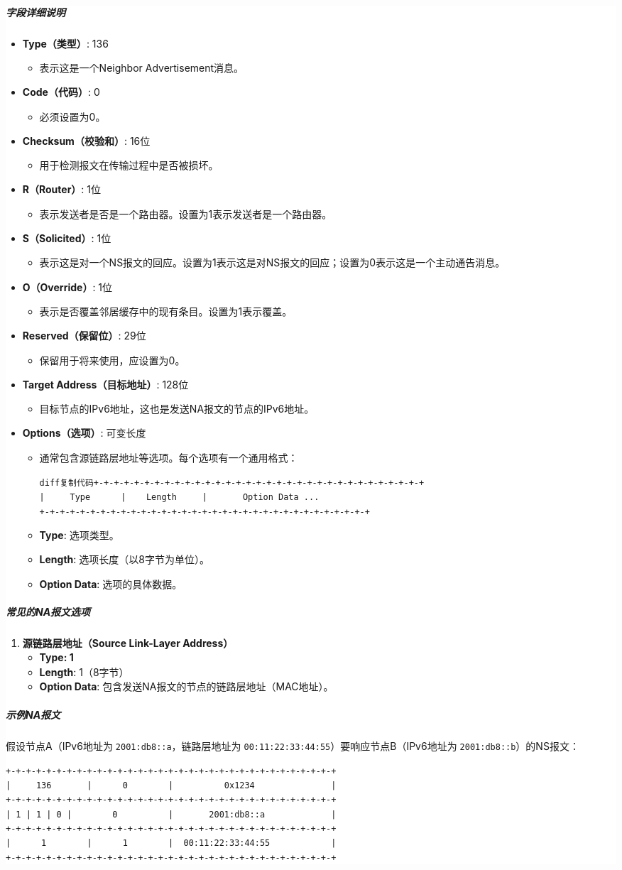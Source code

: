 ##### 字段详细说明

- **Type（类型）**: 136

  - 表示这是一个Neighbor Advertisement消息。

- **Code（代码）**: 0

  - 必须设置为0。

- **Checksum（校验和）**: 16位

  - 用于检测报文在传输过程中是否被损坏。

- **R（Router）**: 1位

  - 表示发送者是否是一个路由器。设置为1表示发送者是一个路由器。

- **S（Solicited）**: 1位

  - 表示这是对一个NS报文的回应。设置为1表示这是对NS报文的回应；设置为0表示这是一个主动通告消息。

- **O（Override）**: 1位

  - 表示是否覆盖邻居缓存中的现有条目。设置为1表示覆盖。

- **Reserved（保留位）**: 29位

  - 保留用于将来使用，应设置为0。

- **Target Address（目标地址）**: 128位

  - 目标节点的IPv6地址，这也是发送NA报文的节点的IPv6地址。

- **Options（选项）**: 可变长度

  - 通常包含源链路层地址等选项。每个选项有一个通用格式：

    ```
    diff复制代码+-+-+-+-+-+-+-+-+-+-+-+-+-+-+-+-+-+-+-+-+-+-+-+-+-+-+-+-+-+-+-+-+
    |     Type      |    Length     |       Option Data ...
    +-+-+-+-+-+-+-+-+-+-+-+-+-+-+-+-+-+-+-+-+-+-+-+-+-+-+-+-+-+-+-+-+
    ```

  - **Type**: 选项类型。

  - **Length**: 选项长度（以8字节为单位）。

  - **Option Data**: 选项的具体数据。

##### 常见的NA报文选项

1. **源链路层地址（Source Link-Layer Address）**
   - **Type: 1**
   - **Length**: 1（8字节）
   - **Option Data**: 包含发送NA报文的节点的链路层地址（MAC地址）。

##### 示例NA报文

假设节点A（IPv6地址为 `2001:db8::a`，链路层地址为 `00:11:22:33:44:55`）要响应节点B（IPv6地址为 `2001:db8::b`）的NS报文：

```
+-+-+-+-+-+-+-+-+-+-+-+-+-+-+-+-+-+-+-+-+-+-+-+-+-+-+-+-+-+-+-+-+
|     136       |      0        |          0x1234               |
+-+-+-+-+-+-+-+-+-+-+-+-+-+-+-+-+-+-+-+-+-+-+-+-+-+-+-+-+-+-+-+-+
| 1 | 1 | 0 |        0          |       2001:db8::a             |
+-+-+-+-+-+-+-+-+-+-+-+-+-+-+-+-+-+-+-+-+-+-+-+-+-+-+-+-+-+-+-+-+
|      1        |      1        |  00:11:22:33:44:55            |
+-+-+-+-+-+-+-+-+-+-+-+-+-+-+-+-+-+-+-+-+-+-+-+-+-+-+-+-+-+-+-+-+
```
